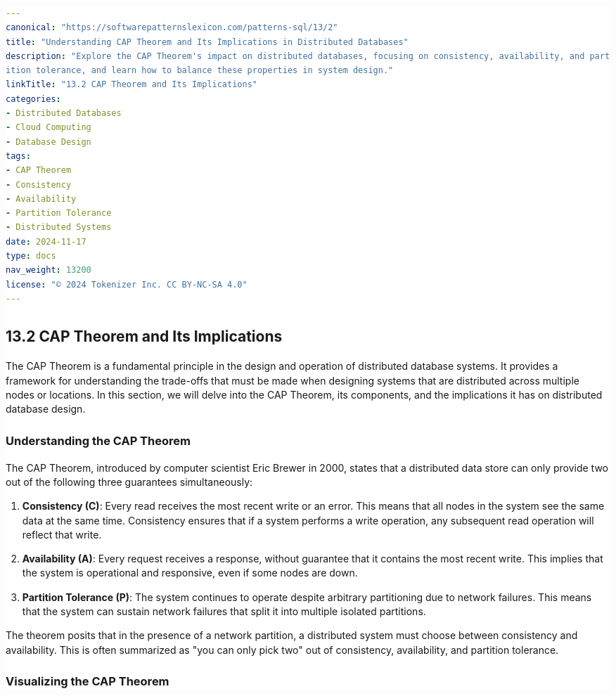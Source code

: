 ```yaml
---
canonical: "https://softwarepatternslexicon.com/patterns-sql/13/2"
title: "Understanding CAP Theorem and Its Implications in Distributed Databases"
description: "Explore the CAP Theorem's impact on distributed databases, focusing on consistency, availability, and partition tolerance, and learn how to balance these properties in system design."
linkTitle: "13.2 CAP Theorem and Its Implications"
categories:
- Distributed Databases
- Cloud Computing
- Database Design
tags:
- CAP Theorem
- Consistency
- Availability
- Partition Tolerance
- Distributed Systems
date: 2024-11-17
type: docs
nav_weight: 13200
license: "© 2024 Tokenizer Inc. CC BY-NC-SA 4.0"
---
```


## 13.2 CAP Theorem and Its Implications

The CAP Theorem is a fundamental principle in the design and operation of distributed database systems. It provides a framework for understanding the trade-offs that must be made when designing systems that are distributed across multiple nodes or locations. In this section, we will delve into the CAP Theorem, its components, and the implications it has on distributed database design.

### Understanding the CAP Theorem

The CAP Theorem, introduced by computer scientist Eric Brewer in 2000, states that a distributed data store can only provide two out of the following three guarantees simultaneously:

1. **Consistency (C)**: Every read receives the most recent write or an error. This means that all nodes in the system see the same data at the same time. Consistency ensures that if a system performs a write operation, any subsequent read operation will reflect that write.

2. **Availability (A)**: Every request receives a response, without guarantee that it contains the most recent write. This implies that the system is operational and responsive, even if some nodes are down.

3. **Partition Tolerance (P)**: The system continues to operate despite arbitrary partitioning due to network failures. This means that the system can sustain network failures that split it into multiple isolated partitions.

The theorem posits that in the presence of a network partition, a distributed system must choose between consistency and availability. This is often summarized as "you can only pick two" out of consistency, availability, and partition tolerance.

### Visualizing the CAP Theorem
